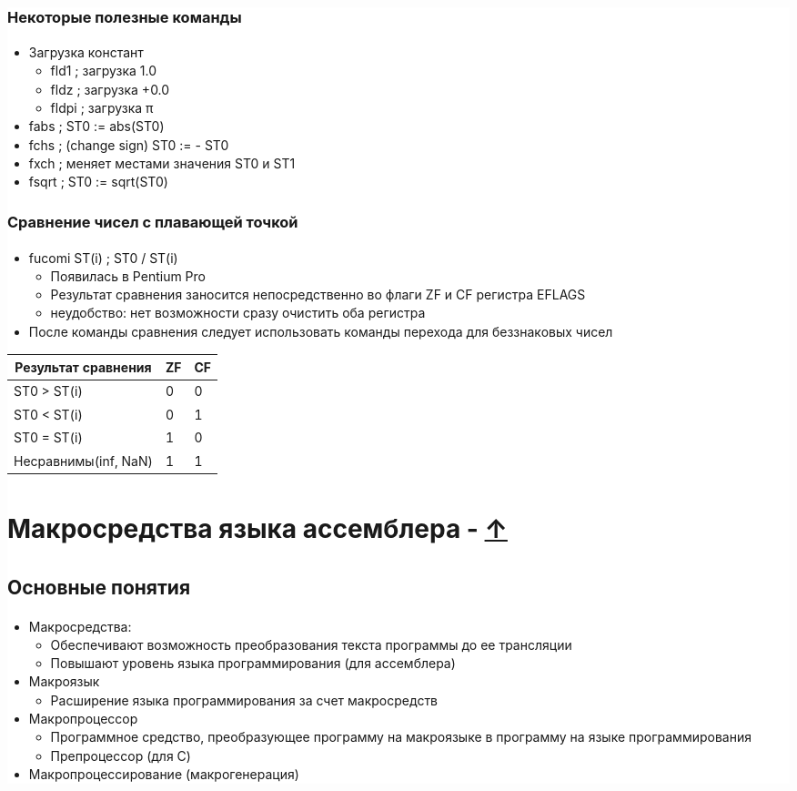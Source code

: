 ### Некоторые полезные команды
- Загрузка констант
  - fld1  ; загрузка 1.0
  - fldz  ; загрузка +0.0
  - fldpi ; загрузка π
- fabs    ; ST0 := abs(ST0)
- fchs    ; (change sign) ST0 := - ST0
- fxch    ; меняет местами значения ST0 и ST1
- fsqrt   ; ST0 := sqrt(ST0)

### Сравнение чисел с плавающей точкой
- fucomi ST(i) ; ST0 \/ ST(i)
  - Появилась в Pentium Pro
  - Результат сравнения заносится непосредственно во флаги ZF и CF регистра EFLAGS
  - неудобство: нет возможности сразу очистить оба регистра
- После команды сравнения следует использовать команды перехода для беззнаковых чисел

| Результат сравнения  | ZF  | CF  |
| -------------------- | --- | --- |
| ST0 > ST(i)          | 0   | 0   |
| ST0 < ST(i)          | 0   | 1   |
| ST0 = ST(i)          | 1   | 0   |
| Несравнимы(inf, NaN) | 1   | 1   |

# <a name="lect15"></a>Макросредства языка ассемблера - [↑](#contents)
## Основные понятия
- Макросредства:
  - Обеспечивают возможность преобразования текста программы до ее трансляции
  - Повышают уровень языка программирования (для ассемблера)
- Макроязык
  - Расширение языка программирования за счет макросредств
- Макропроцессор
  - Программное средство, преобразующее программу на макроязыке в программу на языке программирования
  - Препроцессор (для C)
- Макропроцессирование (макрогенерация)
